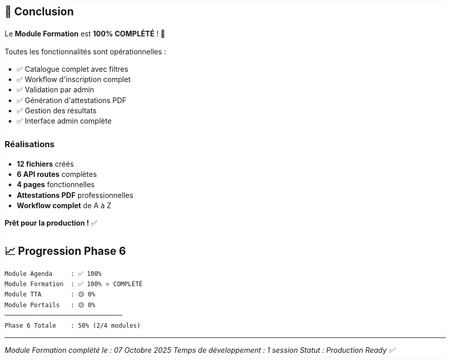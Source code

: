 ## 🎊 Conclusion

Le **Module Formation** est **100% COMPLÉTÉ** ! 🚀

Toutes les fonctionnalités sont opérationnelles :

- ✅ Catalogue complet avec filtres
- ✅ Workflow d'inscription complet
- ✅ Validation par admin
- ✅ Génération d'attestations PDF
- ✅ Gestion des résultats
- ✅ Interface admin complète

### Réalisations

- **12 fichiers** créés
- **6 API routes** complètes
- **4 pages** fonctionnelles
- **Attestations PDF** professionnelles
- **Workflow complet** de A à Z

**Prêt pour la production !** ✅

## 📈 Progression Phase 6

```
Module Agenda     : ✅ 100%
Module Formation  : ✅ 100% ⭐ COMPLÉTÉ
Module TTA        : 🟡 0%
Module Portails   : 🟡 0%
────────────────────────────────
Phase 6 Totale    : 50% (2/4 modules)
```

---

_Module Formation complété le : 07 Octobre 2025_
_Temps de développement : 1 session_
_Statut : Production Ready ✅_
